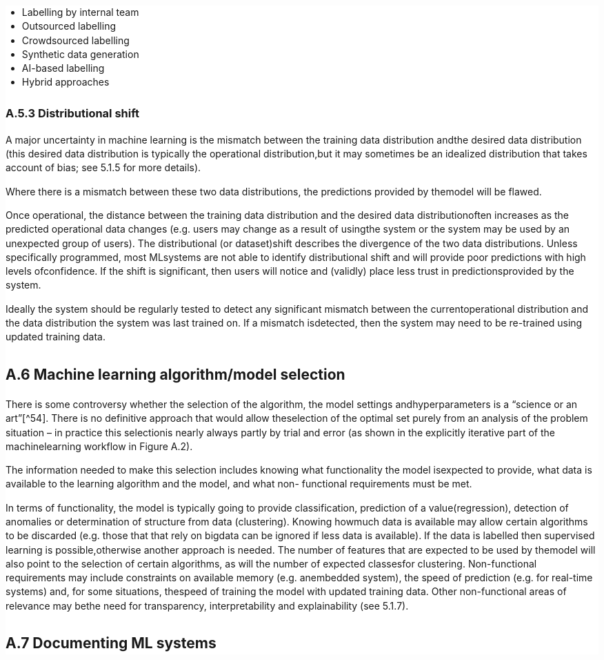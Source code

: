 - Labelling by internal team
- Outsourced labelling
- Crowdsourced labelling
- Synthetic data generation
- AI-based labelling
- Hybrid approaches

### A.5.3 Distributional shift

A major uncertainty in machine learning is the mismatch between the training data distribution andthe desired data distribution (this desired data distribution is typically the operational distribution,but it may sometimes be an idealized distribution that takes account of bias; see 5.1.5 for more details).

Where there is a mismatch between these two data distributions, the predictions provided by themodel will be flawed.

Once operational, the distance between the training data distribution and the desired data distributionoften increases as the predicted operational data changes (e.g. users may change as a result of usingthe system or the system may be used by an unexpected group of users). The distributional (or dataset)shift describes the divergence of the two data distributions. Unless specifically programmed, most MLsystems are not able to identify distributional shift and will provide poor predictions with high levels ofconfidence. If the shift is significant, then users will notice and (validly) place less trust in predictionsprovided by the system.

Ideally the system should be regularly tested to detect any significant mismatch between the currentoperational distribution and the data distribution the system was last trained on. If a mismatch isdetected, then the system may need to be re-trained using updated training data.

## A.6 Machine learning algorithm/model selection

There is some controversy whether the selection of the algorithm, the model settings andhyperparameters is a “science or an art”[^54]. There is no definitive approach that would allow theselection of the optimal set purely from an analysis of the problem situation – in practice this selectionis nearly always partly by trial and error (as shown in the explicitly iterative part of the machinelearning workflow in Figure A.2).

The information needed to make this selection includes knowing what functionality the model isexpected to provide, what data is available to the learning algorithm and the model, and what non-
functional requirements must be met.

In terms of functionality, the model is typically going to provide classification, prediction of a value(regression), detection of anomalies or determination of structure from data (clustering). Knowing howmuch data is available may allow certain algorithms to be discarded (e.g. those that that rely on bigdata can be ignored if less data is available). If the data is labelled then supervised learning is possible,otherwise another approach is needed. The number of features that are expected to be used by themodel will also point to the selection of certain algorithms, as will the number of expected classesfor clustering. Non-functional requirements may include constraints on available memory (e.g. anembedded system), the speed of prediction (e.g. for real-time systems) and, for some situations, thespeed of training the model with updated training data. Other non-functional areas of relevance may bethe need for transparency, interpretability and explainability (see 5.1.7).

## A.7 Documenting ML systems
